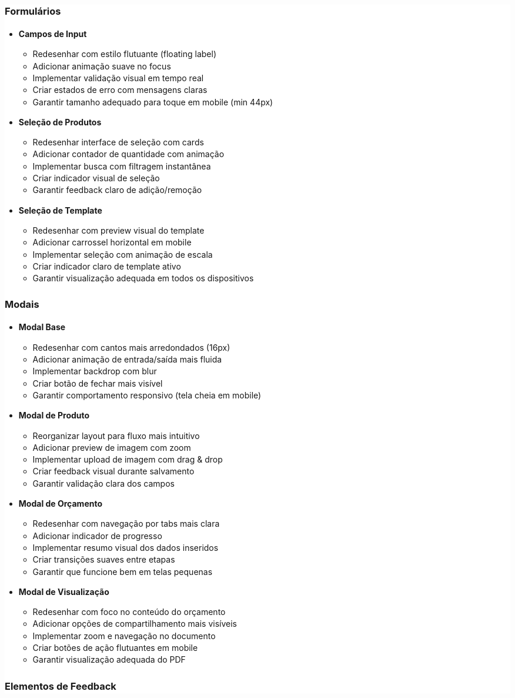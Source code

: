 ### Formulários

- **Campos de Input**
  - Redesenhar com estilo flutuante (floating label)
  - Adicionar animação suave no focus
  - Implementar validação visual em tempo real
  - Criar estados de erro com mensagens claras
  - Garantir tamanho adequado para toque em mobile (min 44px)

- **Seleção de Produtos**
  - Redesenhar interface de seleção com cards
  - Adicionar contador de quantidade com animação
  - Implementar busca com filtragem instantânea
  - Criar indicador visual de seleção
  - Garantir feedback claro de adição/remoção

- **Seleção de Template**
  - Redesenhar com preview visual do template
  - Adicionar carrossel horizontal em mobile
  - Implementar seleção com animação de escala
  - Criar indicador claro de template ativo
  - Garantir visualização adequada em todos os dispositivos

### Modais

- **Modal Base**
  - Redesenhar com cantos mais arredondados (16px)
  - Adicionar animação de entrada/saída mais fluida
  - Implementar backdrop com blur
  - Criar botão de fechar mais visível
  - Garantir comportamento responsivo (tela cheia em mobile)

- **Modal de Produto**
  - Reorganizar layout para fluxo mais intuitivo
  - Adicionar preview de imagem com zoom
  - Implementar upload de imagem com drag & drop
  - Criar feedback visual durante salvamento
  - Garantir validação clara dos campos

- **Modal de Orçamento**
  - Redesenhar com navegação por tabs mais clara
  - Adicionar indicador de progresso
  - Implementar resumo visual dos dados inseridos
  - Criar transições suaves entre etapas
  - Garantir que funcione bem em telas pequenas

- **Modal de Visualização**
  - Redesenhar com foco no conteúdo do orçamento
  - Adicionar opções de compartilhamento mais visíveis
  - Implementar zoom e navegação no documento
  - Criar botões de ação flutuantes em mobile
  - Garantir visualização adequada do PDF

### Elementos de Feedback
